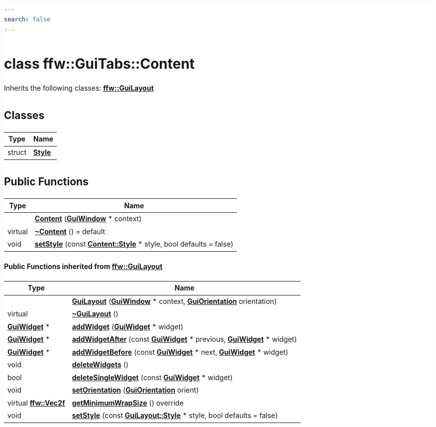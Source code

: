 ```yaml
---
search: false
---
```


# class ffw::GuiTabs::Content



Inherits the following classes: **[ffw::GuiLayout](classffw_1_1_gui_layout.md)**

## Classes

|Type|Name|
|-----|-----|
|struct|[**Style**](structffw_1_1_gui_tabs_1_1_content_1_1_style.md)|


## Public Functions

|Type|Name|
|-----|-----|
||[**Content**](classffw_1_1_gui_tabs_1_1_content.md#1abb03fcd557d22a6cbf0f9fdbced8a8b8) (**[GuiWindow](classffw_1_1_gui_window.md)** \* context) |
|virtual |[**~Content**](classffw_1_1_gui_tabs_1_1_content.md#1ac0467abd1b01839f0b6b9349d770595c) () = default |
|void|[**setStyle**](classffw_1_1_gui_tabs_1_1_content.md#1a79121398b48c4ef5f05b8ded60d757fc) (const **[Content::Style](structffw_1_1_gui_tabs_1_1_content_1_1_style.md)** \* style, bool defaults = false) |


#### Public Functions inherited from [ffw::GuiLayout](classffw_1_1_gui_layout.md)

|Type|Name|
|-----|-----|
||[**GuiLayout**](classffw_1_1_gui_layout.md#1a57d115b14e02ca4b00e8315a1b4e61d7) (**[GuiWindow](classffw_1_1_gui_window.md)** \* context, **[GuiOrientation](namespaceffw.md#1abfa7ef00a3c9c5dedf71bc95e923041f)** orientation) |
|virtual |[**~GuiLayout**](classffw_1_1_gui_layout.md#1ad51eb2e49f6f7003f8b2abf0328c6287) () |
|**[GuiWidget](classffw_1_1_gui_widget.md)** \*|[**addWidget**](classffw_1_1_gui_layout.md#1a37fc9406f3c752253c64dc93ee5110ff) (**[GuiWidget](classffw_1_1_gui_widget.md)** \* widget) |
|**[GuiWidget](classffw_1_1_gui_widget.md)** \*|[**addWidgetAfter**](classffw_1_1_gui_layout.md#1a066359deca3f33aac2028f7f2b732d8b) (const **[GuiWidget](classffw_1_1_gui_widget.md)** \* previous, **[GuiWidget](classffw_1_1_gui_widget.md)** \* widget) |
|**[GuiWidget](classffw_1_1_gui_widget.md)** \*|[**addWidgetBefore**](classffw_1_1_gui_layout.md#1a99bbdb3d366a5d01abaf3764b5856ac6) (const **[GuiWidget](classffw_1_1_gui_widget.md)** \* next, **[GuiWidget](classffw_1_1_gui_widget.md)** \* widget) |
|void|[**deleteWidgets**](classffw_1_1_gui_layout.md#1a8aa96c2644637fd682f15f0bf66a3cb4) () |
|bool|[**deleteSingleWidget**](classffw_1_1_gui_layout.md#1ae5eb1a9fd6617103e314446a97aaea5a) (const **[GuiWidget](classffw_1_1_gui_widget.md)** \* widget) |
|void|[**setOrientation**](classffw_1_1_gui_layout.md#1a055424e0ae72e3e668d2e6365714efcd) (**[GuiOrientation](namespaceffw.md#1abfa7ef00a3c9c5dedf71bc95e923041f)** orient) |
|virtual **[ffw::Vec2f](group__math_.md#ga44573357c25b7969b4391ca0ae427636)**|[**getMinimumWrapSize**](classffw_1_1_gui_layout.md#1a7d1f3512522305a191721b9021f3e7ae) () override |
|void|[**setStyle**](classffw_1_1_gui_layout.md#1a7cdcba5e34ed57a09df0885148465af0) (const **[GuiLayout::Style](structffw_1_1_gui_layout_1_1_style.md)** \* style, bool defaults = false) |
